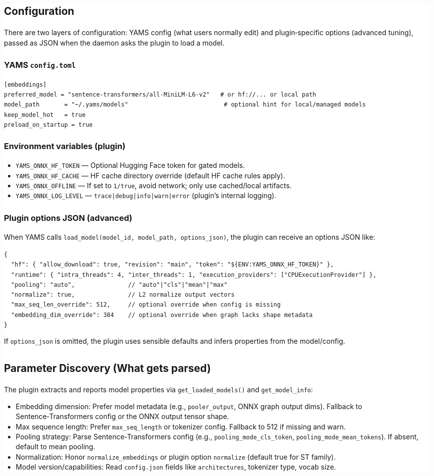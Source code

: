 ## Configuration

There are two layers of configuration: YAMS config (what users normally edit) and plugin‑specific options (advanced tuning), passed as JSON when the daemon asks the plugin to load a model.

### YAMS `config.toml`

```
[embeddings]
preferred_model = "sentence-transformers/all-MiniLM-L6-v2"   # or hf://... or local path
model_path       = "~/.yams/models"                           # optional hint for local/managed models
keep_model_hot   = true
preload_on_startup = true
```

### Environment variables (plugin)

- `YAMS_ONNX_HF_TOKEN` — Optional Hugging Face token for gated models.
- `YAMS_ONNX_HF_CACHE` — HF cache directory override (default HF cache rules apply).
- `YAMS_ONNX_OFFLINE` — If set to `1/true`, avoid network; only use cached/local artifacts.
- `YAMS_ONNX_LOG_LEVEL` — `trace|debug|info|warn|error` (plugin’s internal logging).

### Plugin options JSON (advanced)

When YAMS calls `load_model(model_id, model_path, options_json)`, the plugin can receive an options JSON like:

```
{
  "hf": { "allow_download": true, "revision": "main", "token": "${ENV:YAMS_ONNX_HF_TOKEN}" },
  "runtime": { "intra_threads": 4, "inter_threads": 1, "execution_providers": ["CPUExecutionProvider"] },
  "pooling": "auto",               // "auto"|"cls"|"mean"|"max"
  "normalize": true,               // L2 normalize output vectors
  "max_seq_len_override": 512,     // optional override when config is missing
  "embedding_dim_override": 384    // optional override when graph lacks shape metadata
}
```

If `options_json` is omitted, the plugin uses sensible defaults and infers properties from the model/config.

## Parameter Discovery (What gets parsed)

The plugin extracts and reports model properties via `get_loaded_models()` and `get_model_info`:

- Embedding dimension: Prefer model metadata (e.g., `pooler_output`, ONNX graph output dims). Fallback to Sentence‑Transformers config or the ONNX output tensor shape.
- Max sequence length: Prefer `max_seq_length` or tokenizer config. Fallback to 512 if missing and warn.
- Pooling strategy: Parse Sentence‑Transformers config (e.g., `pooling_mode_cls_token`, `pooling_mode_mean_tokens`). If absent, default to mean pooling.
- Normalization: Honor `normalize_embeddings` or plugin option `normalize` (default true for ST family).
- Model version/capabilities: Read `config.json` fields like `architectures`, tokenizer type, vocab size.

